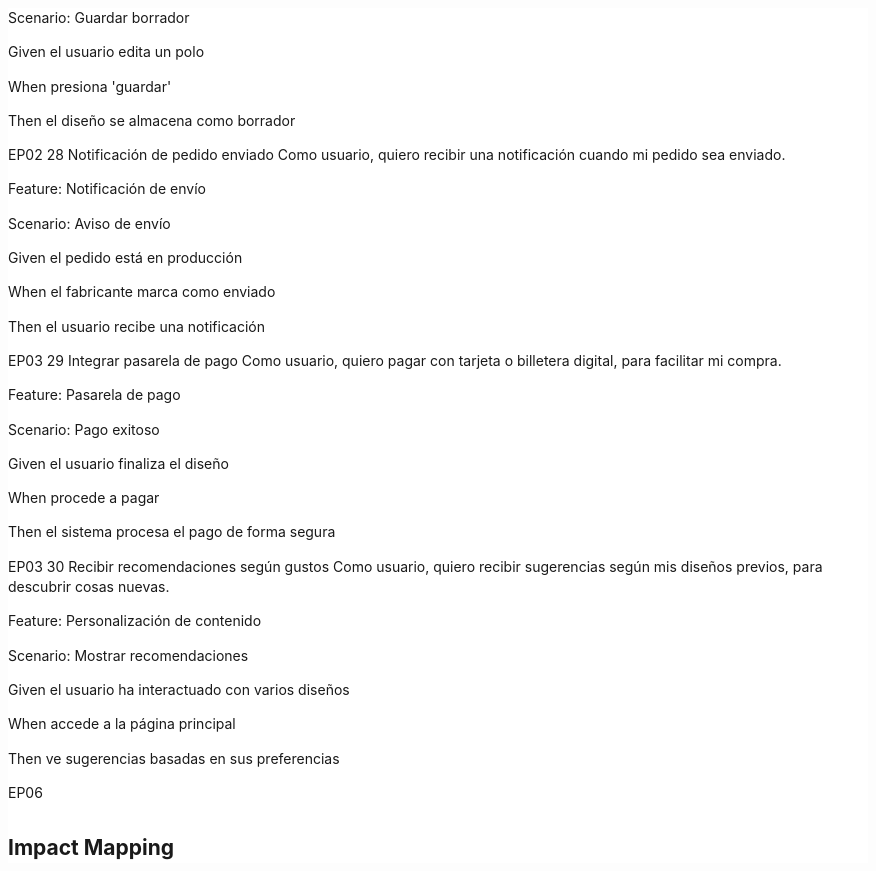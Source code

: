 <p>Scenario: Guardar borrador</p>
<p>Given el usuario edita un polo</p>
<p>When presiona 'guardar'</p>
<p>Then el diseño se almacena como borrador</p></th>
<th>EP02</th>
</tr>
<tr>
<th>28</th>
<th style="text-align: left;">Notificación de pedido enviado</th>
<th style="text-align: left;">Como usuario, quiero recibir una notificación cuando mi pedido sea enviado.</th>
<th><p>Feature: Notificación de envío</p>
<p>Scenario: Aviso de envío</p>
<p>Given el pedido está en producción</p>
<p>When el fabricante marca como enviado</p>
<p>Then el usuario recibe una notificación</p></th>
<th>EP03</th>
</tr>
<tr>
<th>29</th>
<th style="text-align: left;">Integrar pasarela de pago</th>
<th style="text-align: left;">Como usuario, quiero pagar con tarjeta o billetera digital, para facilitar mi compra.</th>
<th><p>Feature: Pasarela de pago</p>
<p>Scenario: Pago exitoso</p>
<p>Given el usuario finaliza el diseño</p>
<p>When procede a pagar</p>
<p>Then el sistema procesa el pago de forma segura</p></th>
<th>EP03</th>
</tr>
<tr>
<th>30</th>
<th style="text-align: left;">Recibir recomendaciones según gustos</th>
<th style="text-align: left;">Como usuario, quiero recibir sugerencias según mis diseños previos, para descubrir cosas nuevas.</th>
<th><p>Feature: Personalización de contenido</p>
<p>Scenario: Mostrar recomendaciones</p>
<p>Given el usuario ha interactuado con varios diseños</p>
<p>When accede a la página principal</p>
<p>Then ve sugerencias basadas en sus preferencias</p></th>
<th>EP06</th>
</tr>
</thead>
<tbody>
</tbody>
</table>

## Impact Mapping
